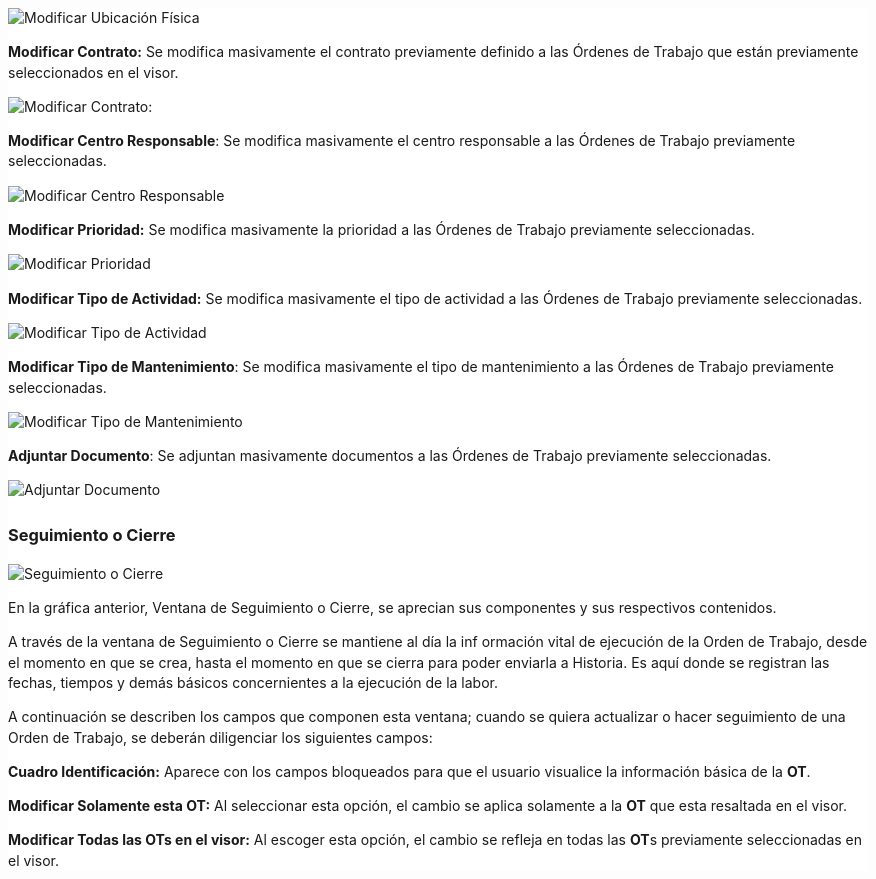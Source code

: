![Modificar Ubicación Física](manualAM/0.images/cap11/chp011_img31.png)

**Modificar Contrato:** Se modifica masivamente el contrato previamente definido a las Órdenes de Trabajo que están previamente seleccionados en el visor.

![Modificar Contrato:](manualAM/0.images/cap11/chp011_img32.png)

**Modificar Centro Responsable**: Se modifica masivamente el centro responsable a las Órdenes de Trabajo previamente seleccionadas.

![Modificar Centro Responsable](manualAM/0.images/cap11/chp011_img33.png)

**Modificar Prioridad:** Se modifica masivamente la prioridad a las Órdenes de Trabajo previamente seleccionadas.

![Modificar Prioridad](manualAM/0.images/cap11/chp011_img34.png)

**Modificar Tipo de Actividad:** Se modifica masivamente el tipo de actividad a las Órdenes de Trabajo previamente seleccionadas.

![Modificar Tipo de Actividad](manualAM/0.images/cap11/chp011_img35.png)

**Modificar Tipo de Mantenimiento**: Se modifica masivamente el tipo de mantenimiento a las Órdenes de Trabajo previamente seleccionadas.

![Modificar Tipo de Mantenimiento](manualAM/0.images/cap11/chp011_img36.png)

**Adjuntar Documento**: Se adjuntan  masivamente documentos  a las Órdenes de Trabajo previamente seleccionadas.

![Adjuntar Documento](manualAM/0.images/cap11/chp011_img37.png)

### Seguimiento o Cierre 

![Seguimiento o Cierre](manualAM/0.images/cap11/chp011_img38.png)

En la gráfica anterior, Ventana de Seguimiento o Cierre, se aprecian sus componentes y sus respectivos contenidos.

A través de la ventana de Seguimiento o Cierre se mantiene al día la inf ormación vital de ejecución de la Orden de Trabajo, desde el momento en que se crea, hasta el momento en que se cierra para poder enviarla a Historia. Es  aquí  donde se  registran  las  fechas, tiempos y demás básicos concernientes a la ejecución de la labor.

A continuación se describen los campos que componen esta ventana; cuando se  quiera actualizar o   hacer seguimiento de   una   Orden de   Trabajo, se   deberán  diligenciar los siguientes campos:

**Cuadro Identificación:** Aparece con los campos bloqueados para que el usuario visualice la información básica de la **OT**. 

**Modificar Solamente esta **OT**:** Al seleccionar esta opción, el cambio se aplica solamente a la **OT** que esta resaltada en el visor.

**Modificar Todas las **OT**s en el  visor:** Al escoger esta opción, el cambio se refleja  en todas las **OT**s previamente seleccionadas en el visor.
